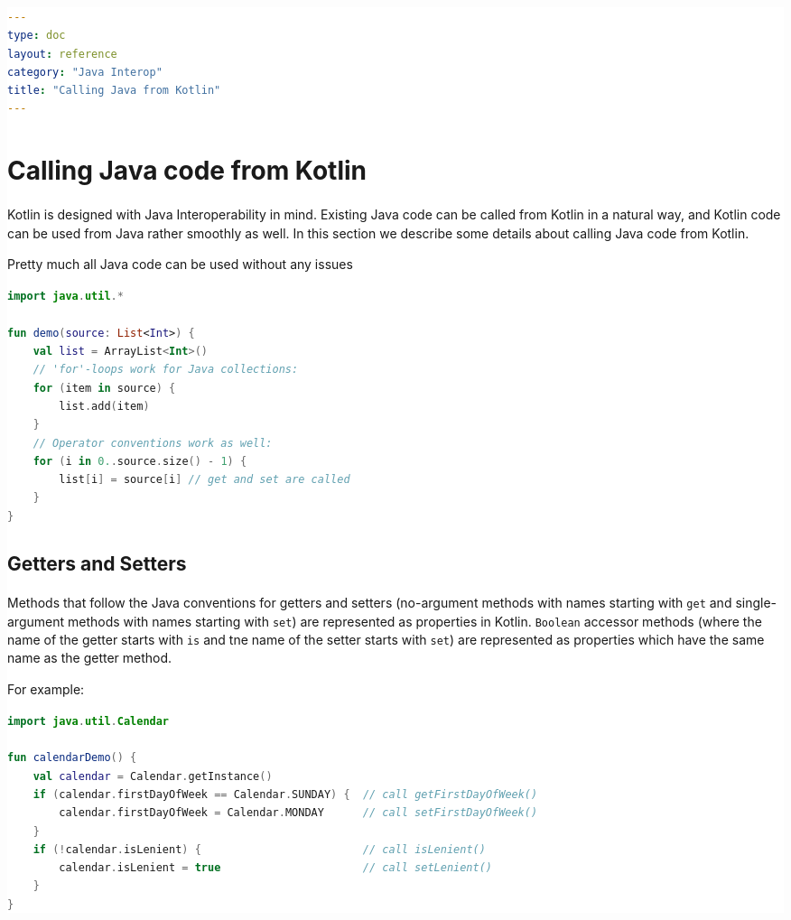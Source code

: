 ```yaml
---
type: doc
layout: reference
category: "Java Interop"
title: "Calling Java from Kotlin"
---
```


# Calling Java code from Kotlin

Kotlin is designed with Java Interoperability in mind. Existing Java code can be called from Kotlin in a natural way, and Kotlin code can be used from
Java rather smoothly as well. In this section we describe some details about calling Java code from Kotlin.

Pretty much all Java code can be used without any issues

``` kotlin
import java.util.*

fun demo(source: List<Int>) {
    val list = ArrayList<Int>()
    // 'for'-loops work for Java collections:
    for (item in source) {
        list.add(item)
    }
    // Operator conventions work as well:
    for (i in 0..source.size() - 1) {
        list[i] = source[i] // get and set are called
    }
}
```

## Getters and Setters

Methods that follow the Java conventions for getters and setters (no-argument methods with names starting with `get`
and single-argument methods with names starting with `set`) are represented as properties in Kotlin. 
`Boolean` accessor methods (where the name of the getter starts with `is` and tne name of the setter starts with `set`)
are represented as properties which have the same name as the getter method.

For example:

``` kotlin
import java.util.Calendar

fun calendarDemo() {
    val calendar = Calendar.getInstance()
    if (calendar.firstDayOfWeek == Calendar.SUNDAY) {  // call getFirstDayOfWeek()
        calendar.firstDayOfWeek = Calendar.MONDAY      // call setFirstDayOfWeek()
    }
    if (!calendar.isLenient) {                         // call isLenient() 
        calendar.isLenient = true                      // call setLenient()
    }
}
```
